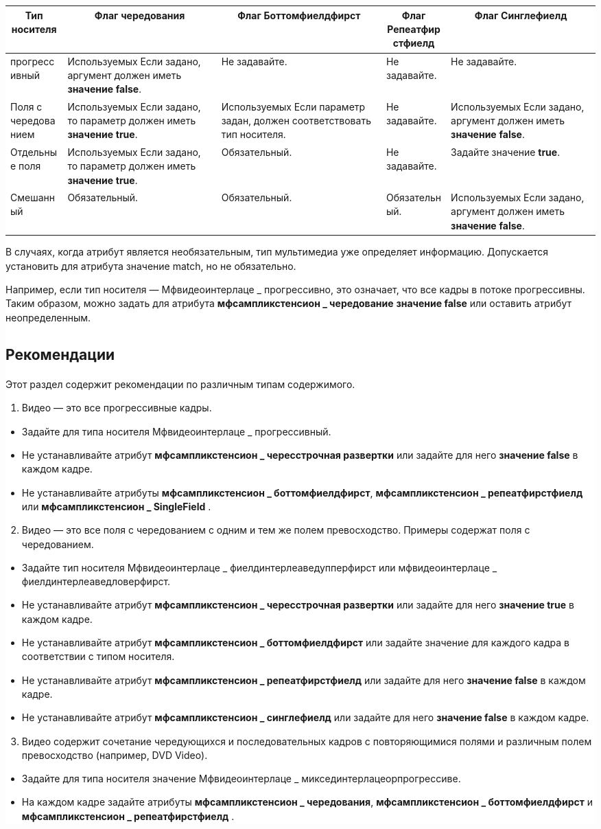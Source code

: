

| Тип носителя         | Флаг чередования                      | Флаг Боттомфиелдфирст                    | Флаг Репеатфирстфиелд | Флаг Синглефиелд                     |
|--------------------|--------------------------------------|------------------------------------------|-----------------------|--------------------------------------|
| прогрессивный        | Используемых Если задано, аргумент должен иметь **значение false**. | Не задавайте.                              | Не задавайте.           | Не задавайте.                          |
| Поля с чередованием | Используемых Если задано, то параметр должен иметь **значение true**.  | Используемых Если параметр задан, должен соответствовать тип носителя. | Не задавайте.           | Используемых Если задано, аргумент должен иметь **значение false**. |
| Отдельные поля      | Используемых Если задано, то параметр должен иметь **значение true**.  | Обязательный.                                | Не задавайте.           | Задайте значение **true**.                     |
| Смешанный              | Обязательный.                            | Обязательный.                                | Обязательный.             | Используемых Если задано, аргумент должен иметь **значение false**. |



 

В случаях, когда атрибут является необязательным, тип мультимедиа уже определяет информацию. Допускается установить для атрибута значение match, но не обязательно.

Например, если тип носителя — Мфвидеоинтерлаце \_ прогрессивно, это означает, что все кадры в потоке прогрессивны. Таким образом, можно задать для атрибута **мфсампликстенсион \_ чередование** **значение false** или оставить атрибут неопределенным.

## <a name="recommendations"></a>Рекомендации

Этот раздел содержит рекомендации по различным типам содержимого.

1. Видео — это все прогрессивные кадры.

-   Задайте для типа носителя Мфвидеоинтерлаце \_ прогрессивный.

-   Не устанавливайте атрибут **мфсампликстенсион \_ чересстрочная развертки** или задайте для него **значение false** в каждом кадре.

-   Не устанавливайте атрибуты **мфсампликстенсион \_ боттомфиелдфирст**, **мфсампликстенсион \_ репеатфирстфиелд** или **мфсампликстенсион \_ SingleField** .

2. Видео — это все поля с чередованием с одним и тем же полем превосходство. Примеры содержат поля с чередованием.

-   Задайте тип носителя Мфвидеоинтерлаце \_ фиелдинтерлеаведупперфирст или мфвидеоинтерлаце \_ фиелдинтерлеаведловерфирст.

-   Не устанавливайте атрибут **мфсампликстенсион \_ чересстрочная развертки** или задайте для него **значение true** в каждом кадре.

-   Не устанавливайте атрибут **мфсампликстенсион \_ боттомфиелдфирст** или задайте значение для каждого кадра в соответствии с типом носителя.

-   Не устанавливайте атрибут **мфсампликстенсион \_ репеатфирстфиелд** или задайте для него **значение false** в каждом кадре.

-   Не устанавливайте атрибут **мфсампликстенсион \_ синглефиелд** или задайте для него **значение false** в каждом кадре.

3. Видео содержит сочетание чередующихся и последовательных кадров с повторяющимися полями и различным полем превосходство (например, DVD Video).

-   Задайте для типа носителя значение Мфвидеоинтерлаце \_ миксединтерлацеорпрогрессиве.

-   На каждом кадре задайте атрибуты **мфсампликстенсион \_ чередования**, **мфсампликстенсион \_ боттомфиелдфирст** и **мфсампликстенсион \_ репеатфирстфиелд** .
